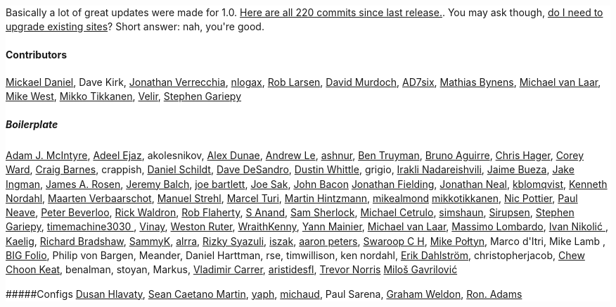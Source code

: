 <p>Basically a lot of great updates were made for 1.0. <a href="https://github.com/paulirish/html5-boilerplate/compare/v0.9.5...v1.0">Here are all 220 commits since last release.</a>. You may ask though, <a href="http://html5boilerplate.com/docs/#FAQs★do-i-need-to-upgrade-my-sites-to-a-new-version">do I need to upgrade existing sites</a>? Short answer: nah, you're good.</p>

#### Contributors
[Mickael Daniel](http://blog.mklog.fr/), Dave Kirk, [Jonathan Verrecchia](http://www.html5-css3.fr/), [nlogax](https://github.com/nlogax), [Rob Larsen](http://htmlcssjavascript.com/),
[David Murdoch](http://www.vervestudios.co/), [AD7six](http://www.ad7six.com/),
[Mathias Bynens](http://mathiasbynens.be/), [Michael van Laar](http://www.michael-van-laar.de/), [Mike West](http://mikewest.org/), [Mikko Tikkanen](http://www.mintusability.com/), [Velir](http://velir.com/), [Stephen Gariepy](http://garowetz.ca/)

##### Boilerplate
[Adam J. McIntyre](http://www.amodernfable.com/), [Adeel Ejaz](http://adeelejaz.com/), akolesnikov, [Alex Dunae](http://dialect.ca/), [Andrew Le](http://andrewdle.com/), [ashnur](https://github.com/ashnur), [Ben Truyman](http://bentruyman.com/), [Bruno Aguirre](http://brunoaguirre.com/), [Chris Hager](http://metachris.org/), [Corey Ward](http://blog.coreyward.net/), [Craig Barnes](https://github.com/craigbarnes), crappish, [Daniel Schildt](http://autiomaa.org/), [Dave DeSandro](https://github.com/daveatnclud), [Dustin Whittle](http://dustinwhittle.com/), grigio, [Irakli Nadareishvili](http://freshblurbs.com/), [Jaime Bueza](http://jaime.bueza.com/), [Jake Ingman](https://github.com/jingman), [James A. Rosen](http://jamesarosen.com/), [Jeremy Balch](https://github.com/balchjd), [joe bartlett](http://twitter.com/jdbartlett), [Joe Sak](http://www.joesak.com/), [John Bacon](https://github.com/johnbacon)
[Jonathan Fielding](https://github.com/jonathan-fielding), [Jonathan Neal](http://iecss.com/), [kblomqvist](https://github.com/kblomqvist), [Kenneth Nordahl](http://nordahl.me/), [Maarten Verbaarschot](https://github.com/mverbaar), [Manuel Strehl](http://www.manuel-strehl.de/), [Marcel Turi](http://marcel.turi.co/), [Martin Hintzmann](https://github.com/Hintzmann), [mikealmond](https://github.com/mikealmond)
[mikkotikkanen](http://www.mintusability.com/), [Nic Pottier](https://github.com/nicpottier), [Paul Neave](http://www.neave.com/), [Peter Beverloo](http://peter.sh/), [Rick Waldron](http://weblog.bocoup.com/), [Rob Flaherty](http://www.ravelrumba.com/), [S Anand](http://www.s-anand.net/), [Sam Sherlock](http://samsherlock.com/), [Michael Cetrulo](http://www.linkedin.com/in/web2samus), [simshaun](https://github.com/simshaun), [Sirupsen](http://sirupsen.com/), [Stephen Gariepy](http://garowetz.ca/), [timemachine3030 ](https://github.com/timemachine3030), [Vinay](http://www.artminister.com/), [Weston Ruter](http://weston.ruter.net/), [WraithKenny](http://unfocus.com/), [Yann Mainier](http://yann.mainier.com/), [Michael van Laar](http://www.michael-van-laar.de/), [Massimo Lombardo](http://unwiredbrain.com/), [Ivan Nikolić ](http://twitter.com/niksy), [Kaelig](http://kaelig.fr/), [Richard Bradshaw](http://bradshawenterprises.com/), [SammyK](http://sammyk.me/), [alrra](https://github.com/alrra), [Rizky Syazuli](http://id.linkedin.com/in/rizky), [iszak](https://github.com/Iszak), [aaron peters](https://github.com/aaronpeters), [Swaroop C H](http://www.swaroopch.com/), [Mike Połtyn](http://mike.poltyn.com/), Marco d'Itri, Mike Lamb , [BIG Folio](http://bigfolio.com/), Philip von Bargen, Meander, Daniel Harttman, rse, timwillison, ken nordahl, [Erik Dahlström](http://my.opera.com/macdev_ed), christopherjacob, [Chew Choon Keat](http://blog.choonkeat.com/), benalman, stoyan, Markus, [Vladimir Carrer](http://www.vcarrer.com/), [aristidesfl](https://github.com/aristidesfl), [Trevor Norris](http://blog.trevorjnorris.com/) [Miloš Gavrilović](http://www.arvag.net/)



#####Configs
[Dusan Hlavaty](http://sk.linkedin.com/in/dusanhlavaty), [Sean Caetano Martin](http://www.xonecas.com/), [yaph](http://www.ramiro.org/), [michaud](https://github.com/michaud), Paul Sarena, [Graham Weldon](http://grahamweldon.com/), [Ron. Adams](http://visual-assault.org/)
